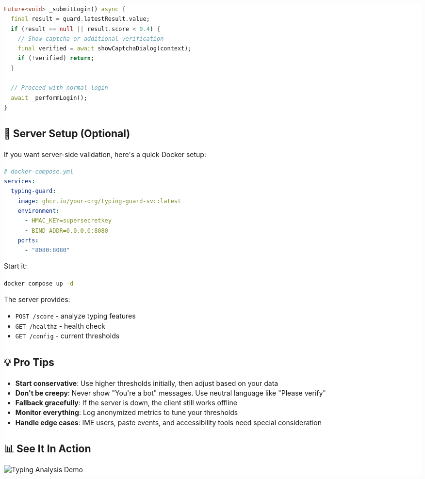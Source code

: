 ```dart
Future<void> _submitLogin() async {
  final result = guard.latestResult.value;
  if (result == null || result.score < 0.4) {
    // Show captcha or additional verification
    final verified = await showCaptchaDialog(context);
    if (!verified) return;
  }
  
  // Proceed with normal login
  await _performLogin();
}
```

## 🐳 Server Setup (Optional)

If you want server-side validation, here's a quick Docker setup:

```yaml
# docker-compose.yml
services:
  typing-guard:
    image: ghcr.io/your-org/typing-guard-svc:latest
    environment:
      - HMAC_KEY=supersecretkey
      - BIND_ADDR=0.0.0.0:8080
    ports:
      - "8080:8080"
```

Start it:
```bash
docker compose up -d
```

The server provides:
- `POST /score` - analyze typing features
- `GET /healthz` - health check
- `GET /config` - current thresholds

## 💡 Pro Tips

- **Start conservative**: Use higher thresholds initially, then adjust based on your data
- **Don't be creepy**: Never show "You're a bot" messages. Use neutral language like "Please verify"
- **Fallback gracefully**: If the server is down, the client still works offline
- **Monitor everything**: Log anonymized metrics to tune your thresholds
- **Handle edge cases**: IME users, paste events, and accessibility tools need special consideration

## 📊 See It In Action

![Typing Analysis Demo](docs/demo.gif)
